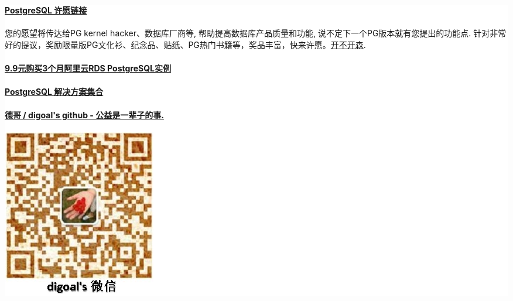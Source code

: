   
  
  
  
  
  
  
  
  
  
  
  
  
  
  
  
  
  
  
  
  
  
  
  
  
  
  
  
  
  
  
  
  
  
  
  
  
  
  
  
  
  
  
  
  
  
  
  
  
  
#### [PostgreSQL 许愿链接](https://github.com/digoal/blog/issues/76 "269ac3d1c492e938c0191101c7238216")
您的愿望将传达给PG kernel hacker、数据库厂商等, 帮助提高数据库产品质量和功能, 说不定下一个PG版本就有您提出的功能点. 针对非常好的提议，奖励限量版PG文化衫、纪念品、贴纸、PG热门书籍等，奖品丰富，快来许愿。[开不开森](https://github.com/digoal/blog/issues/76 "269ac3d1c492e938c0191101c7238216").  
  
  
#### [9.9元购买3个月阿里云RDS PostgreSQL实例](https://www.aliyun.com/database/postgresqlactivity "57258f76c37864c6e6d23383d05714ea")
  
  
#### [PostgreSQL 解决方案集合](https://yq.aliyun.com/topic/118 "40cff096e9ed7122c512b35d8561d9c8")
  
  
#### [德哥 / digoal's github - 公益是一辈子的事.](https://github.com/digoal/blog/blob/master/README.md "22709685feb7cab07d30f30387f0a9ae")
  
  
![digoal's wechat](../pic/digoal_weixin.jpg "f7ad92eeba24523fd47a6e1a0e691b59")
  
